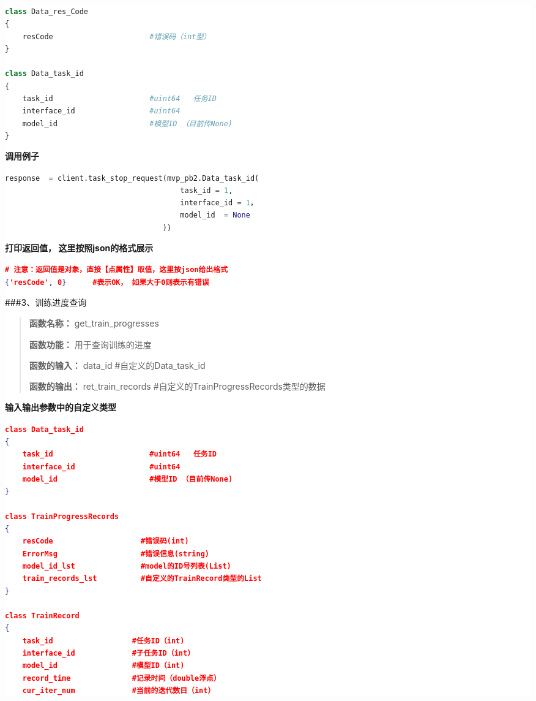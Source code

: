 
```python
class Data_res_Code
{
	resCode                      #错误码（int型）
}

class Data_task_id
{
    task_id                      #uint64   任务ID
    interface_id				 #uint64
    model_id                     #模型ID （目前传None)
}
```

**调用例子**

```python
response  = client.task_stop_request(mvp_pb2.Data_task_id(
                                        task_id = 1, 
                                        interface_id = 1，
                                        model_id  = None
                                    ))
```

**打印返回值， 这里按照json的格式展示**

```json
# 注意：返回值是对象，直接【点属性】取值，这里按json给出格式
{'resCode', 0} 		#表示OK， 如果大于0则表示有错误
```



###3、训练进度查询

> **函数名称：** get_train_progresses
>
> **函数功能：** 用于查询训练的进度
>
> **函数的输入：**  data_id                     #自定义的Data_task_id
>
> **函数的输出：** ret_train_records            #自定义的TrainProgressRecords类型的数据

**输入输出参数中的自定义类型**


```json
class Data_task_id
{
    task_id                      #uint64   任务ID
    interface_id				 #uint64
    model_id                     #模型ID （目前传None)
}

class TrainProgressRecords
{
    resCode                    #错误码(int)
    ErrorMsg                   #错误信息(string)
    model_id_lst               #model的ID号列表(List)
    train_records_lst          #自定义的TrainRecord类型的List
}

class TrainRecord
{
    task_id                  #任务ID（int)
    interface_id			 #子任务ID（int）
    model_id				 #模型ID（int)
    record_time              #记录时间（double浮点）
    cur_iter_num             #当前的迭代数目（int）
```